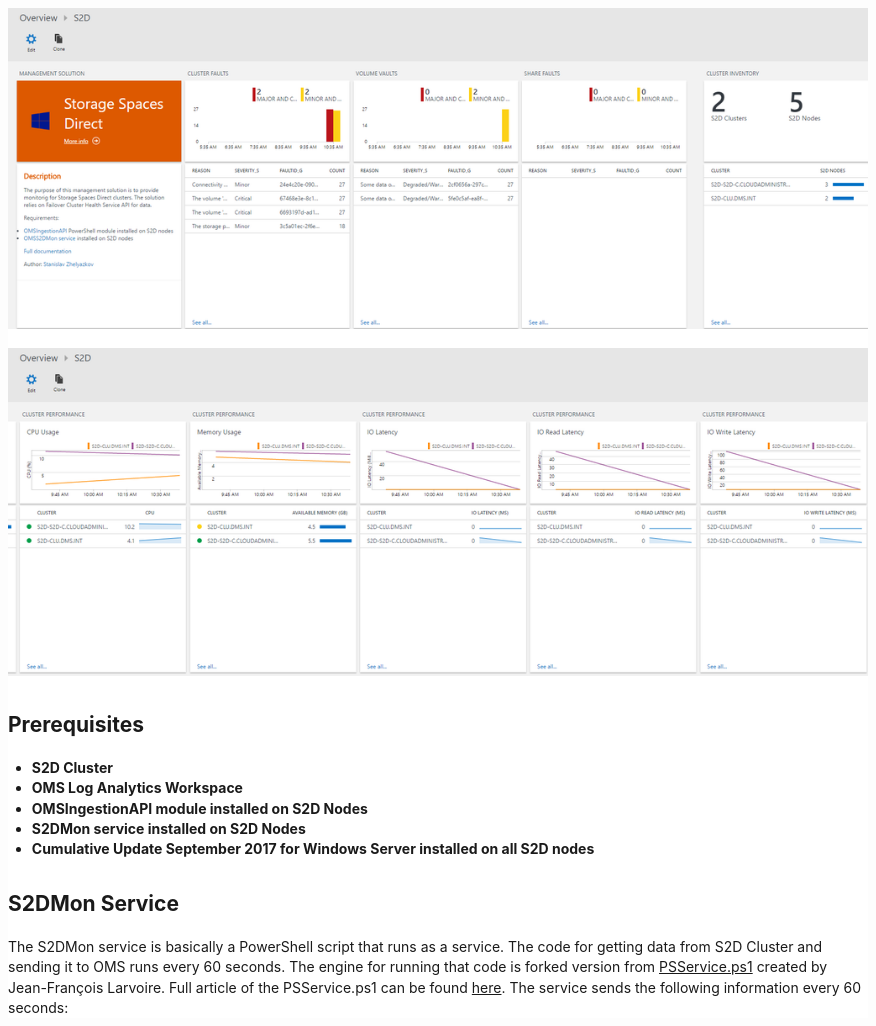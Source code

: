 ![S2D Solution](images/s2d-1.png "S2D Solution")

![S2D Solution](images/s2d-2.png "S2D Solution")

## Prerequisites

- **S2D Cluster**
- **OMS Log Analytics Workspace**
- **OMSIngestionAPI module installed on S2D Nodes**
- **S2DMon service installed on S2D Nodes**
- **Cumulative Update September 2017 for Windows Server installed on all S2D nodes**

## S2DMon Service

The S2DMon service is basically a PowerShell script that runs as a service. The code for getting
data from S2D Cluster and sending it to OMS runs every 60 seconds. The engine for running that code
is forked version from [PSService.ps1](https://github.com/JFLarvoire/SysToolsLib/blob/master/PowerShell/PSService.ps1)
created by Jean-François Larvoire. Full article of the PSService.ps1 can be found [here](https://msdn.microsoft.com/en-us/magazine/mt703436.aspx?f=255&MSPPError=-2147217396).
The service sends the following information every 60 seconds:
